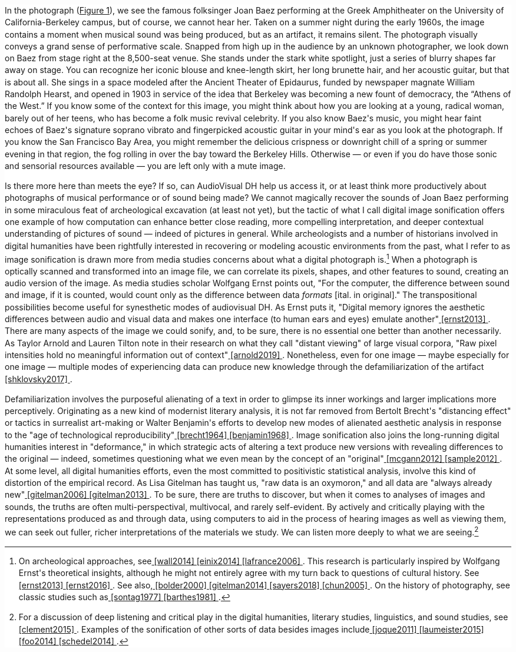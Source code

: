 
In the photograph ([Figure 1](#figure01)), we see the famous folksinger Joan Baez performing at the Greek Amphitheater on the University of California-Berkeley campus, but of course, we cannot hear her. Taken on a summer night during the early 1960s, the image contains a moment when musical sound was being produced, but as an artifact, it remains silent. The photograph visually conveys a grand sense of performative scale. Snapped from high up in the audience by an unknown photographer, we look down on Baez from stage right at the 8,500-seat venue. She stands under the stark white spotlight, just a series of blurry shapes far away on stage. You can recognize her iconic blouse and knee-length skirt, her long brunette hair, and her acoustic guitar, but that is about all. She sings in a space modeled after the Ancient Theater of Epidaurus, funded by newspaper magnate William Randolph Hearst, and opened in 1903 in service of the idea that Berkeley was becoming a new fount of democracy, the “Athens of the West.” If you know some of the context for this image, you might think about how you are looking at a young, radical woman, barely out of her teens, who has become a folk music revival celebrity. If you also know Baez's music, you might hear faint echoes of Baez's signature soprano vibrato and fingerpicked acoustic guitar in your mind's ear as you look at the photograph. If you know the San Francisco Bay Area, you might remember the delicious crispness or downright chill of a spring or summer evening in that region, the fog rolling in over the bay toward the Berkeley Hills. Otherwise — or even if you do have those sonic and sensorial resources available — you are left only with a mute image.

Is there more here than meets the eye? If so, can AudioVisual DH help us access it, or at least think more productively about photographs of musical performance or of sound being made? We cannot magically recover the sounds of Joan Baez performing in some miraculous feat of archeological excavation (at least not yet), but the tactic of what I call digital image sonification offers one example of how computation can enhance better close reading, more compelling interpretation, and deeper contextual understanding of pictures of sound — indeed of pictures in general. While archeologists and a number of historians involved in digital humanities have been rightfully interested in recovering or modeling acoustic environments from the past, what I refer to as image sonification is drawn more from media studies concerns about what a digital photograph is.[^1] When a photograph is optically scanned and transformed into an image file, we can correlate its pixels, shapes, and other features to sound, creating an audio version of the image. As media studies scholar Wolfgang Ernst points out, "For the computer, the difference between sound and image, if it is counted, would count only as the difference between data _formats_ [ital. in original]." The transpositional possibilities become useful for synesthetic modes of audiovisual DH. As Ernst puts it, "Digital memory ignores the aesthetic differences between audio and visual data and makes one interface (to human ears and eyes) emulate another"<a class="footnote-ref" href="#ernst2013"> [ernst2013] </a>. There are many aspects of the image we could sonify, and, to be sure, there is no essential one better than another necessarily. As Taylor Arnold and Lauren Tilton note in their research on what they call "distant viewing" of large visual corpora, "Raw pixel intensities hold no meaningful information out of context"<a class="footnote-ref" href="#arnold2019"> [arnold2019] </a>. Nonetheless, even for one image — maybe especially for one image — multiple modes of experiencing data can produce new knowledge through the defamiliarization of the artifact<a class="footnote-ref" href="#shklovsky2017"> [shklovsky2017] </a>.

Defamiliarization involves the purposeful alienating of a text in order to glimpse its inner workings and larger implications more perceptively. Originating as a new kind of modernist literary analysis, it is not far removed from Bertolt Brecht's "distancing effect" or tactics in surrealist art-making or Walter Benjamin's efforts to develop new modes of alienated aesthetic analysis in response to the "age of technological reproducibility"<a class="footnote-ref" href="#brecht1964"> [brecht1964] </a><a class="footnote-ref" href="#benjamin1968"> [benjamin1968] </a>. Image sonification also joins the long-running digital humanities interest in "deformance," in which strategic acts of altering a text produce new versions with revealing differences to the original — indeed, sometimes questioning what we even mean by the concept of an "original"<a class="footnote-ref" href="#mcgann2012"> [mcgann2012] </a><a class="footnote-ref" href="#sample2012"> [sample2012] </a>. At some level, all digital humanities efforts, even the most committed to positivistic statistical analysis, involve this kind of distortion of the empirical record. As Lisa Gitelman has taught us, "raw data is an oxymoron," and all data are "always already new"<a class="footnote-ref" href="#gitelman2006"> [gitelman2006] </a><a class="footnote-ref" href="#gitelman2013"> [gitelman2013] </a>. To be sure, there are truths to discover, but when it comes to analyses of images and sounds, the truths are often multi-perspectival, multivocal, and rarely self-evident. By actively and critically playing with the representations produced as and through data, using computers to aid in the process of hearing images as well as viewing them, we can seek out fuller, richer interpretations of the materials we study. We can listen more deeply to what we are seeing.[^2] 


[^1]: On archeological approaches, see<a class="footnote-ref" href="#wall2014"> [wall2014] </a><a class="footnote-ref" href="#einix2014"> [einix2014] </a><a class="footnote-ref" href="#lafrance2006"> [lafrance2006] </a>. This research is particularly inspired by Wolfgang Ernst's theoretical insights, although he might not entirely agree with my turn back to questions of cultural history. See<a class="footnote-ref" href="#ernst2013"> [ernst2013] </a><a class="footnote-ref" href="#ernst2016"> [ernst2016] </a>. See also,<a class="footnote-ref" href="#bolder2000"> [bolder2000] </a><a class="footnote-ref" href="#gitelman2014"> [gitelman2014] </a><a class="footnote-ref" href="#sayers2018"> [sayers2018] </a><a class="footnote-ref" href="#chun2005"> [chun2005] </a>. On the history of photography, see classic studies such as<a class="footnote-ref" href="#sontag1977"> [sontag1977] </a><a class="footnote-ref" href="#barthes1981"> [barthes1981] </a>.
[^2]: For a discussion of deep listening and critical play in the digital humanities, literary studies, linguistics, and sound studies, see<a class="footnote-ref" href="#clement2015"> [clement2015] </a>. Examples of the sonification of other sorts of data besides images include<a class="footnote-ref" href="#joque2011"> [joque2011] </a><a class="footnote-ref" href="#laumeister2015"> [laumeister2015] </a><a class="footnote-ref" href="#foo2014"> [foo2014] </a><a class="footnote-ref" href="#schedel2014"> [schedel2014] </a>.
[^3]: For overviews of the history of the folk music revival, see<a class="footnote-ref" href="#cantwell1997"> [cantwell1997] </a><a class="footnote-ref" href="#filene2000"> [filene2000] </a><a class="footnote-ref" href="#cohen2002"> [cohen2002] </a><a class="footnote-ref" href="#donaldson2014"> [donaldson2014] </a><a class="footnote-ref" href="#wald2015"> [wald2015] </a>.
[^4]: For more information, visit the website for[ _Photosounder_ ](http://photosounder.com).
[^5]: For more on the social construction of spatial relations handled through digital methods, see<a class="footnote-ref" href="#white2010"> [white2010] </a>.
[^6]: One immediately thinks of John Cage's famous thinking about silence as useful here. See<a class="footnote-ref" href="#cage1961"> [cage1961] </a>.
[^7]: As Jonathan Sterne notes, the separation and classification of the human sensorium into five distinctive senses is a historical outcome of the Enlightenment, not a timeless biological phenomenon. See<a class="footnote-ref" href="#sterne2003"> [sterne2003] </a>.
[^8]: With thanks to Robert Cantwell<a class="footnote-ref" href="#cantwell1997"> [cantwell1997] </a>for reminding me of Ong's theories of sound and its significance.
[^9]: Many works in sound studies are useful for thinking beyond the optic without fetishizing the ear as a supposedly better sense. See also<a class="footnote-ref" href="#corbin1998"> [corbin1998] </a><a class="footnote-ref" href="#smith2001"> [smith2001] </a><a class="footnote-ref" href="#rath2003"> [rath2003] </a><a class="footnote-ref" href="#bull2004"> [bull2004] </a><a class="footnote-ref" href="#smith2004"> [smith2004] </a><a class="footnote-ref" href="#novak2015"> [novak2015] </a>.## Bibliography
